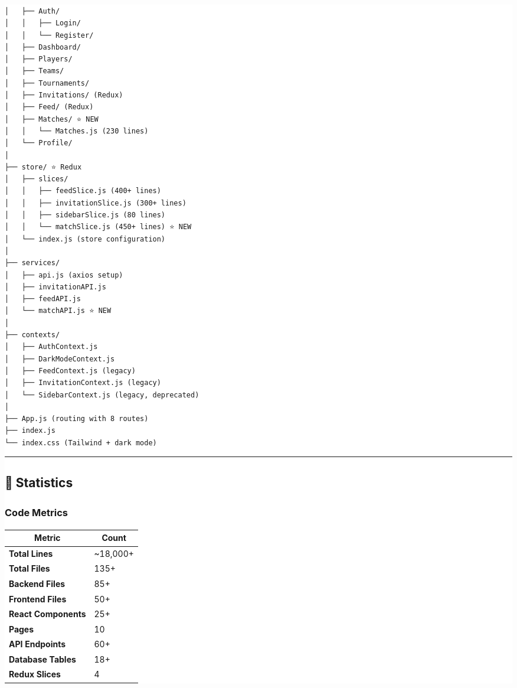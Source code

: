 ```
│   ├── Auth/
│   │   ├── Login/
│   │   └── Register/
│   ├── Dashboard/
│   ├── Players/
│   ├── Teams/
│   ├── Tournaments/
│   ├── Invitations/ (Redux)
│   ├── Feed/ (Redux)
│   ├── Matches/ ⭐ NEW
│   │   └── Matches.js (230 lines)
│   └── Profile/
│
├── store/ ⭐ Redux
│   ├── slices/
│   │   ├── feedSlice.js (400+ lines)
│   │   ├── invitationSlice.js (300+ lines)
│   │   ├── sidebarSlice.js (80 lines)
│   │   └── matchSlice.js (450+ lines) ⭐ NEW
│   └── index.js (store configuration)
│
├── services/
│   ├── api.js (axios setup)
│   ├── invitationAPI.js
│   ├── feedAPI.js
│   └── matchAPI.js ⭐ NEW
│
├── contexts/
│   ├── AuthContext.js
│   ├── DarkModeContext.js
│   ├── FeedContext.js (legacy)
│   ├── InvitationContext.js (legacy)
│   └── SidebarContext.js (legacy, deprecated)
│
├── App.js (routing with 8 routes)
├── index.js
└── index.css (Tailwind + dark mode)
```

---

## 🔢 **Statistics**

### Code Metrics

| Metric               | Count    |
| -------------------- | -------- |
| **Total Lines**      | ~18,000+ |
| **Total Files**      | 135+     |
| **Backend Files**    | 85+      |
| **Frontend Files**   | 50+      |
| **React Components** | 25+      |
| **Pages**            | 10       |
| **API Endpoints**    | 60+      |
| **Database Tables**  | 18+      |
| **Redux Slices**     | 4        |